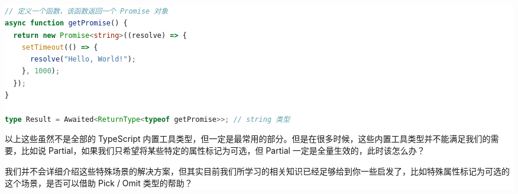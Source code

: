 ``` typescript
// 定义一个函数，该函数返回一个 Promise 对象
async function getPromise() {
  return new Promise<string>((resolve) => {
    setTimeout(() => {
      resolve("Hello, World!");
    }, 1000);
  });
}

type Result = Awaited<ReturnType<typeof getPromise>>; // string 类型
```

以上这些虽然不是全部的 TypeScript 内置工具类型，但一定是最常用的部分。但是在很多时候，这些内置工具类型并不能满足我们的需要，比如说 Partial，如果我们只希望将某些特定的属性标记为可选，但 Partial 一定是全量生效的，此时该怎么办？

我们并不会详细介绍这些特殊场景的解决方案，但其实目前我们所学习的相关知识已经足够给到你一些启发了，比如特殊属性标记为可选的这个场景，是否可以借助 Pick / Omit 类型的帮助？































































